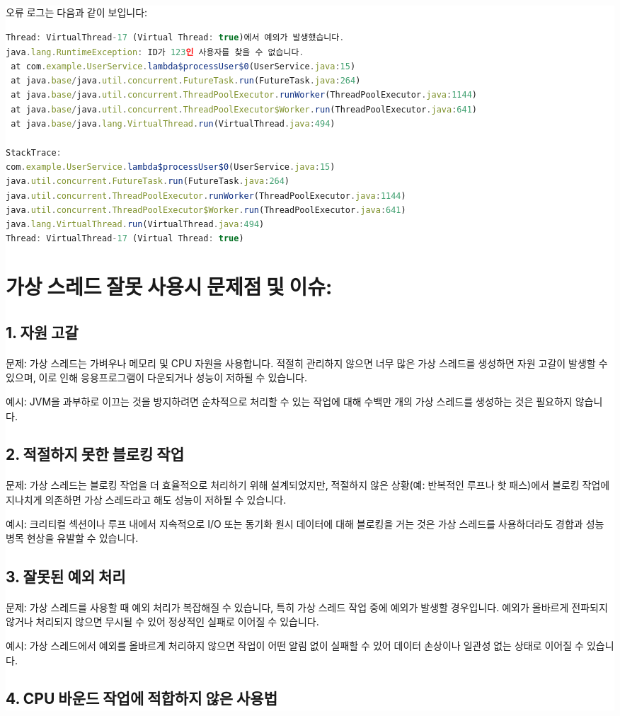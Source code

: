 오류 로그는 다음과 같이 보입니다:

<div class="content-ad"></div>

```js
Thread: VirtualThread-17 (Virtual Thread: true)에서 예외가 발생했습니다.
java.lang.RuntimeException: ID가 123인 사용자를 찾을 수 없습니다.
 at com.example.UserService.lambda$processUser$0(UserService.java:15)
 at java.base/java.util.concurrent.FutureTask.run(FutureTask.java:264)
 at java.base/java.util.concurrent.ThreadPoolExecutor.runWorker(ThreadPoolExecutor.java:1144)
 at java.base/java.util.concurrent.ThreadPoolExecutor$Worker.run(ThreadPoolExecutor.java:641)
 at java.base/java.lang.VirtualThread.run(VirtualThread.java:494)

StackTrace:
com.example.UserService.lambda$processUser$0(UserService.java:15)
java.util.concurrent.FutureTask.run(FutureTask.java:264)
java.util.concurrent.ThreadPoolExecutor.runWorker(ThreadPoolExecutor.java:1144)
java.util.concurrent.ThreadPoolExecutor$Worker.run(ThreadPoolExecutor.java:641)
java.lang.VirtualThread.run(VirtualThread.java:494)
Thread: VirtualThread-17 (Virtual Thread: true)
```

# 가상 스레드 잘못 사용시 문제점 및 이슈:

## 1. 자원 고갈

문제: 가상 스레드는 가벼우나 메모리 및 CPU 자원을 사용합니다. 적절히 관리하지 않으면 너무 많은 가상 스레드를 생성하면 자원 고갈이 발생할 수 있으며, 이로 인해 응용프로그램이 다운되거나 성능이 저하될 수 있습니다.


<div class="content-ad"></div>

예시: JVM을 과부하로 이끄는 것을 방지하려면 순차적으로 처리할 수 있는 작업에 대해 수백만 개의 가상 스레드를 생성하는 것은 필요하지 않습니다.

## 2. 적절하지 못한 블로킹 작업

문제: 가상 스레드는 블로킹 작업을 더 효율적으로 처리하기 위해 설계되었지만, 적절하지 않은 상황(예: 반복적인 루프나 핫 패스)에서 블로킹 작업에 지나치게 의존하면 가상 스레드라고 해도 성능이 저하될 수 있습니다.

예시: 크리티컬 섹션이나 루프 내에서 지속적으로 I/O 또는 동기화 원시 데이터에 대해 블로킹을 거는 것은 가상 스레드를 사용하더라도 경합과 성능 병목 현상을 유발할 수 있습니다.

<div class="content-ad"></div>

## 3. 잘못된 예외 처리

문제: 가상 스레드를 사용할 때 예외 처리가 복잡해질 수 있습니다, 특히 가상 스레드 작업 중에 예외가 발생할 경우입니다. 예외가 올바르게 전파되지 않거나 처리되지 않으면 무시될 수 있어 정상적인 실패로 이어질 수 있습니다.

예시: 가상 스레드에서 예외를 올바르게 처리하지 않으면 작업이 어떤 알림 없이 실패할 수 있어 데이터 손상이나 일관성 없는 상태로 이어질 수 있습니다.

## 4. CPU 바운드 작업에 적합하지 않은 사용법
